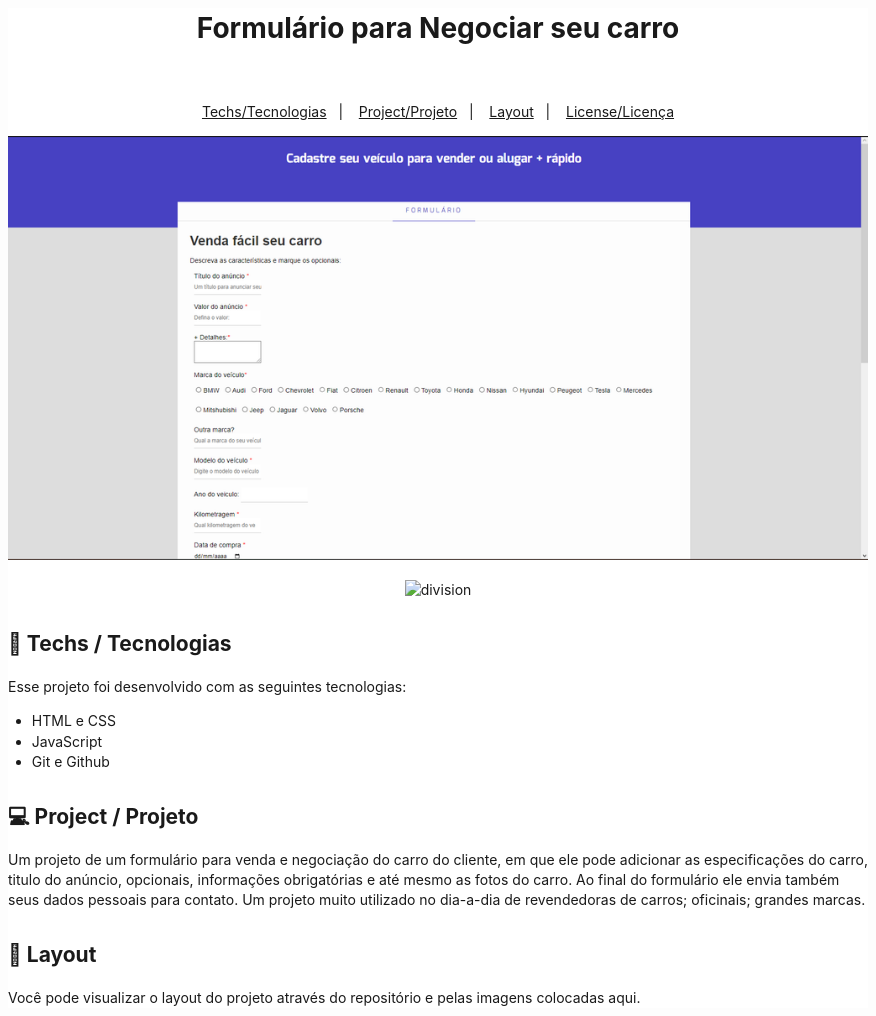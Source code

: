 <h1 align="center"> Formulário para Negociar seu carro</h1>

<p align="center">
 <br/> </p>

<p align="center">
  <a href="#-tecnologias">Techs/Tecnologias</a>&nbsp;&nbsp;&nbsp;|&nbsp;&nbsp;&nbsp;
  <a href="#-projeto">Project/Projeto</a>&nbsp;&nbsp;&nbsp;|&nbsp;&nbsp;&nbsp;
  <a href="#-layout">Layout</a>&nbsp;&nbsp;&nbsp;|&nbsp;&nbsp;&nbsp;
  <a href="#memo-licença">License/Licença</a>
</p>


<p align="center">
  <img alt="finished project" src="/src/assets/dashboard1.png" width="100%">
</p>

<p align="center">
  <img alt="division" src="//src/assets/dashboard2.png" width="100%">
</p>


## 🚀 Techs / Tecnologias

Esse projeto foi desenvolvido com as seguintes tecnologias:

- HTML e CSS
- JavaScript
- Git e Github

## 💻 Project / Projeto

Um projeto de um formulário para venda e negociação do carro do cliente, em que ele pode adicionar as especificações do carro, titulo do anúncio, opcionais, informações obrigatórias e até mesmo as fotos do carro. Ao final do formulário ele envia também seus dados pessoais para contato. Um projeto muito utilizado no dia-a-dia de revendedoras de carros; oficinais; grandes marcas.

## 🔖 Layout

Você pode visualizar o layout do projeto através do repositório e pelas imagens colocadas aqui.
